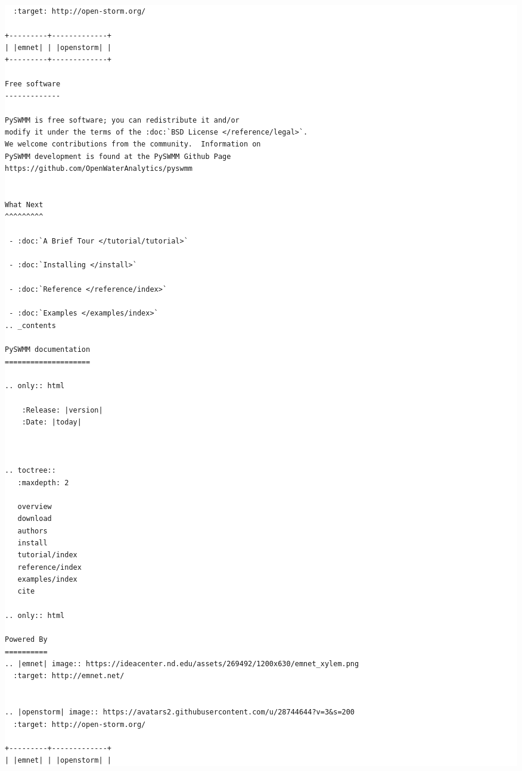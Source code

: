 ~~~~~~~~
  :target: http://open-storm.org/

+---------+-------------+
| |emnet| | |openstorm| |
+---------+-------------+  
 
Free software
-------------

PySWMM is free software; you can redistribute it and/or
modify it under the terms of the :doc:`BSD License </reference/legal>`.
We welcome contributions from the community.  Information on
PySWMM development is found at the PySWMM Github Page
https://github.com/OpenWaterAnalytics/pyswmm


What Next
^^^^^^^^^

 - :doc:`A Brief Tour </tutorial/tutorial>`

 - :doc:`Installing </install>`

 - :doc:`Reference </reference/index>`

 - :doc:`Examples </examples/index>`
.. _contents

PySWMM documentation
====================

.. only:: html

    :Release: |version|
    :Date: |today|



.. toctree::
   :maxdepth: 2

   overview
   download
   authors
   install
   tutorial/index
   reference/index
   examples/index
   cite

.. only:: html

Powered By
==========
.. |emnet| image:: https://ideacenter.nd.edu/assets/269492/1200x630/emnet_xylem.png
  :target: http://emnet.net/


.. |openstorm| image:: https://avatars2.githubusercontent.com/u/28744644?v=3&s=200
  :target: http://open-storm.org/

+---------+-------------+
| |emnet| | |openstorm| |
~~~~~~~~